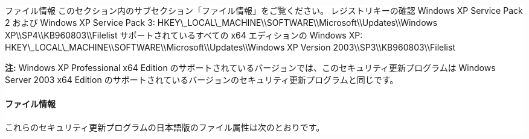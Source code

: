 <td style="border:1px solid black;">
</td>
</tr>
<tr>
<th colspan="2">
ファイル情報
</th>
</tr>
<tr class="alternateRow">
<td style="border:1px solid black;">
</td>
<td style="border:1px solid black;">
このセクション内のサブセクション「ファイル情報」をご覧ください。
</td>
</tr>
<tr>
<th colspan="2">
レジストリキーの確認
</th>
</tr>
<tr>
<td style="border:1px solid black;">
</td>
<td style="border:1px solid black;">
Windows XP Service Pack 2 および Windows XP Service Pack 3:  
HKEY\_LOCAL\_MACHINE\\SOFTWARE\\Microsoft\\Updates\\Windows XP\\SP4\\KB960803\\Filelist
</td>
</tr>
<tr class="alternateRow">
<td style="border:1px solid black;">
</td>
<td style="border:1px solid black;">
</td>
</tr>
<tr>
<td style="border:1px solid black;">
</td>
<td style="border:1px solid black;">
サポートされているすべての x64 エディションの Windows XP:  
HKEY\_LOCAL\_MACHINE\\SOFTWARE\\Microsoft\\Updates\\Windows XP Version 2003\\SP3\\KB960803\\Filelist
</td>
</tr>
</table>
 
**注:** Windows XP Professional x64 Edition のサポートされているバージョンでは、このセキュリティ更新プログラムは Windows Server 2003 x64 Edition のサポートされているバージョンのセキュリティ更新プログラムと同じです。

#### ファイル情報

これらのセキュリティ更新プログラムの日本語版のファイル属性は次のとおりです。

